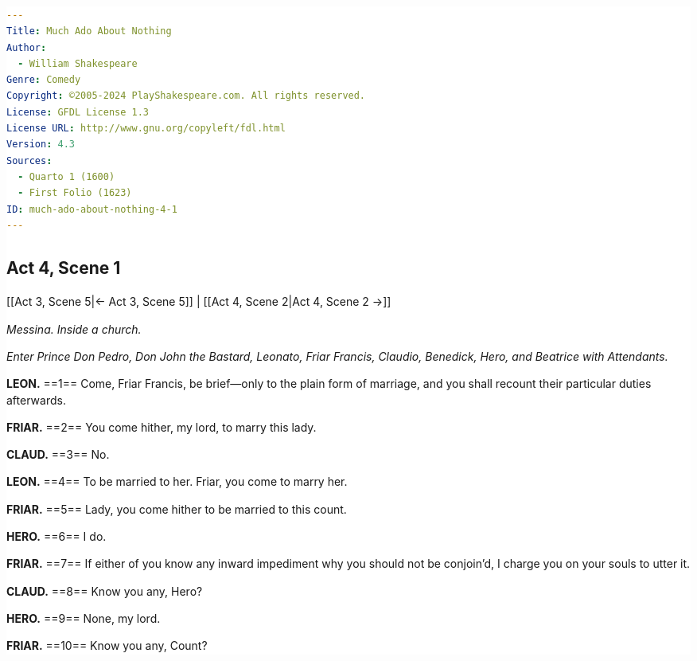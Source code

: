 ```yaml
---
Title: Much Ado About Nothing
Author: 
  - William Shakespeare
Genre: Comedy
Copyright: ©2005-2024 PlayShakespeare.com. All rights reserved.
License: GFDL License 1.3
License URL: http://www.gnu.org/copyleft/fdl.html
Version: 4.3
Sources:
  - Quarto 1 (1600)
  - First Folio (1623)
ID: much-ado-about-nothing-4-1
---
```


## Act 4, Scene 1
[[Act 3, Scene 5|← Act 3, Scene 5]] | [[Act 4, Scene 2|Act 4, Scene 2 →]]

*Messina. Inside a church.*

*Enter Prince Don Pedro, Don John the Bastard, Leonato, Friar Francis, Claudio, Benedick, Hero, and Beatrice with Attendants.*

**LEON.**
==1== Come, Friar Francis, be brief—only to the plain form of marriage, and you shall recount their particular duties afterwards.

**FRIAR.**
==2== You come hither, my lord, to marry this lady.

**CLAUD.**
==3== No.

**LEON.**
==4== To be married to her. Friar, you come to marry her.

**FRIAR.**
==5== Lady, you come hither to be married to this count.

**HERO.**
==6== I do.

**FRIAR.**
==7== If either of you know any inward impediment why you should not be conjoin’d, I charge you on your souls to utter it.

**CLAUD.**
==8== Know you any, Hero?

**HERO.**
==9== None, my lord.

**FRIAR.**
==10== Know you any, Count?
